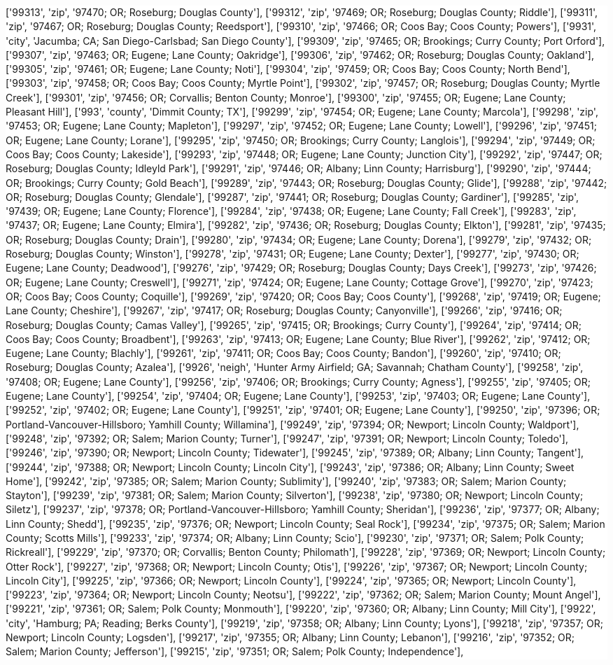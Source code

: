 ['99313', 'zip', '97470; OR; Roseburg; Douglas County'], ['99312', 'zip', '97469; OR; Roseburg; Douglas County; Riddle'], ['99311', 'zip', '97467; OR; Roseburg; Douglas County; Reedsport'], ['99310', 'zip', '97466; OR; Coos Bay; Coos County; Powers'], ['9931', 'city', 'Jacumba; CA; San Diego-Carlsbad; San Diego County'], ['99309', 'zip', '97465; OR; Brookings; Curry County; Port Orford'], ['99307', 'zip', '97463; OR; Eugene; Lane County; Oakridge'], ['99306', 'zip', '97462; OR; Roseburg; Douglas County; Oakland'], ['99305', 'zip', '97461; OR; Eugene; Lane County; Noti'], ['99304', 'zip', '97459; OR; Coos Bay; Coos County; North Bend'], ['99303', 'zip', '97458; OR; Coos Bay; Coos County; Myrtle Point'], ['99302', 'zip', '97457; OR; Roseburg; Douglas County; Myrtle Creek'], ['99301', 'zip', '97456; OR; Corvallis; Benton County; Monroe'], ['99300', 'zip', '97455; OR; Eugene; Lane County; Pleasant Hill'], ['993', 'county', 'Dimmit County; TX'], ['99299', 'zip', '97454; OR; Eugene; Lane County; Marcola'], ['99298', 'zip', '97453; OR; Eugene; Lane County; Mapleton'], ['99297', 'zip', '97452; OR; Eugene; Lane County; Lowell'], ['99296', 'zip', '97451; OR; Eugene; Lane County; Lorane'], ['99295', 'zip', '97450; OR; Brookings; Curry County; Langlois'], ['99294', 'zip', '97449; OR; Coos Bay; Coos County; Lakeside'], ['99293', 'zip', '97448; OR; Eugene; Lane County; Junction City'], ['99292', 'zip', '97447; OR; Roseburg; Douglas County; Idleyld Park'], ['99291', 'zip', '97446; OR; Albany; Linn County; Harrisburg'], ['99290', 'zip', '97444; OR; Brookings; Curry County; Gold Beach'], ['99289', 'zip', '97443; OR; Roseburg; Douglas County; Glide'], ['99288', 'zip', '97442; OR; Roseburg; Douglas County; Glendale'], ['99287', 'zip', '97441; OR; Roseburg; Douglas County; Gardiner'], ['99285', 'zip', '97439; OR; Eugene; Lane County; Florence'], ['99284', 'zip', '97438; OR; Eugene; Lane County; Fall Creek'], ['99283', 'zip', '97437; OR; Eugene; Lane County; Elmira'], ['99282', 'zip', '97436; OR; Roseburg; Douglas County; Elkton'], ['99281', 'zip', '97435; OR; Roseburg; Douglas County; Drain'], ['99280', 'zip', '97434; OR; Eugene; Lane County; Dorena'], ['99279', 'zip', '97432; OR; Roseburg; Douglas County; Winston'], ['99278', 'zip', '97431; OR; Eugene; Lane County; Dexter'], ['99277', 'zip', '97430; OR; Eugene; Lane County; Deadwood'], ['99276', 'zip', '97429; OR; Roseburg; Douglas County; Days Creek'], ['99273', 'zip', '97426; OR; Eugene; Lane County; Creswell'], ['99271', 'zip', '97424; OR; Eugene; Lane County; Cottage Grove'], ['99270', 'zip', '97423; OR; Coos Bay; Coos County; Coquille'], ['99269', 'zip', '97420; OR; Coos Bay; Coos County'], ['99268', 'zip', '97419; OR; Eugene; Lane County; Cheshire'], ['99267', 'zip', '97417; OR; Roseburg; Douglas County; Canyonville'], ['99266', 'zip', '97416; OR; Roseburg; Douglas County; Camas Valley'], ['99265', 'zip', '97415; OR; Brookings; Curry County'], ['99264', 'zip', '97414; OR; Coos Bay; Coos County; Broadbent'], ['99263', 'zip', '97413; OR; Eugene; Lane County; Blue River'], ['99262', 'zip', '97412; OR; Eugene; Lane County; Blachly'], ['99261', 'zip', '97411; OR; Coos Bay; Coos County; Bandon'], ['99260', 'zip', '97410; OR; Roseburg; Douglas County; Azalea'], ['9926', 'neigh', 'Hunter Army Airfield; GA; Savannah; Chatham County'], ['99258', 'zip', '97408; OR; Eugene; Lane County'], ['99256', 'zip', '97406; OR; Brookings; Curry County; Agness'], ['99255', 'zip', '97405; OR; Eugene; Lane County'], ['99254', 'zip', '97404; OR; Eugene; Lane County'], ['99253', 'zip', '97403; OR; Eugene; Lane County'], ['99252', 'zip', '97402; OR; Eugene; Lane County'], ['99251', 'zip', '97401; OR; Eugene; Lane County'], ['99250', 'zip', '97396; OR; Portland-Vancouver-Hillsboro; Yamhill County; Willamina'], ['99249', 'zip', '97394; OR; Newport; Lincoln County; Waldport'], ['99248', 'zip', '97392; OR; Salem; Marion County; Turner'], ['99247', 'zip', '97391; OR; Newport; Lincoln County; Toledo'], ['99246', 'zip', '97390; OR; Newport; Lincoln County; Tidewater'], ['99245', 'zip', '97389; OR; Albany; Linn County; Tangent'], ['99244', 'zip', '97388; OR; Newport; Lincoln County; Lincoln City'], ['99243', 'zip', '97386; OR; Albany; Linn County; Sweet Home'], ['99242', 'zip', '97385; OR; Salem; Marion County; Sublimity'], ['99240', 'zip', '97383; OR; Salem; Marion County; Stayton'], ['99239', 'zip', '97381; OR; Salem; Marion County; Silverton'], ['99238', 'zip', '97380; OR; Newport; Lincoln County; Siletz'], ['99237', 'zip', '97378; OR; Portland-Vancouver-Hillsboro; Yamhill County; Sheridan'], ['99236', 'zip', '97377; OR; Albany; Linn County; Shedd'], ['99235', 'zip', '97376; OR; Newport; Lincoln County; Seal Rock'], ['99234', 'zip', '97375; OR; Salem; Marion County; Scotts Mills'], ['99233', 'zip', '97374; OR; Albany; Linn County; Scio'], ['99230', 'zip', '97371; OR; Salem; Polk County; Rickreall'], ['99229', 'zip', '97370; OR; Corvallis; Benton County; Philomath'], ['99228', 'zip', '97369; OR; Newport; Lincoln County; Otter Rock'], ['99227', 'zip', '97368; OR; Newport; Lincoln County; Otis'], ['99226', 'zip', '97367; OR; Newport; Lincoln County; Lincoln City'], ['99225', 'zip', '97366; OR; Newport; Lincoln County'], ['99224', 'zip', '97365; OR; Newport; Lincoln County'], ['99223', 'zip', '97364; OR; Newport; Lincoln County; Neotsu'], ['99222', 'zip', '97362; OR; Salem; Marion County; Mount Angel'], ['99221', 'zip', '97361; OR; Salem; Polk County; Monmouth'], ['99220', 'zip', '97360; OR; Albany; Linn County; Mill City'], ['9922', 'city', 'Hamburg; PA; Reading; Berks County'], ['99219', 'zip', '97358; OR; Albany; Linn County; Lyons'], ['99218', 'zip', '97357; OR; Newport; Lincoln County; Logsden'], ['99217', 'zip', '97355; OR; Albany; Linn County; Lebanon'], ['99216', 'zip', '97352; OR; Salem; Marion County; Jefferson'], ['99215', 'zip', '97351; OR; Salem; Polk County; Independence'],